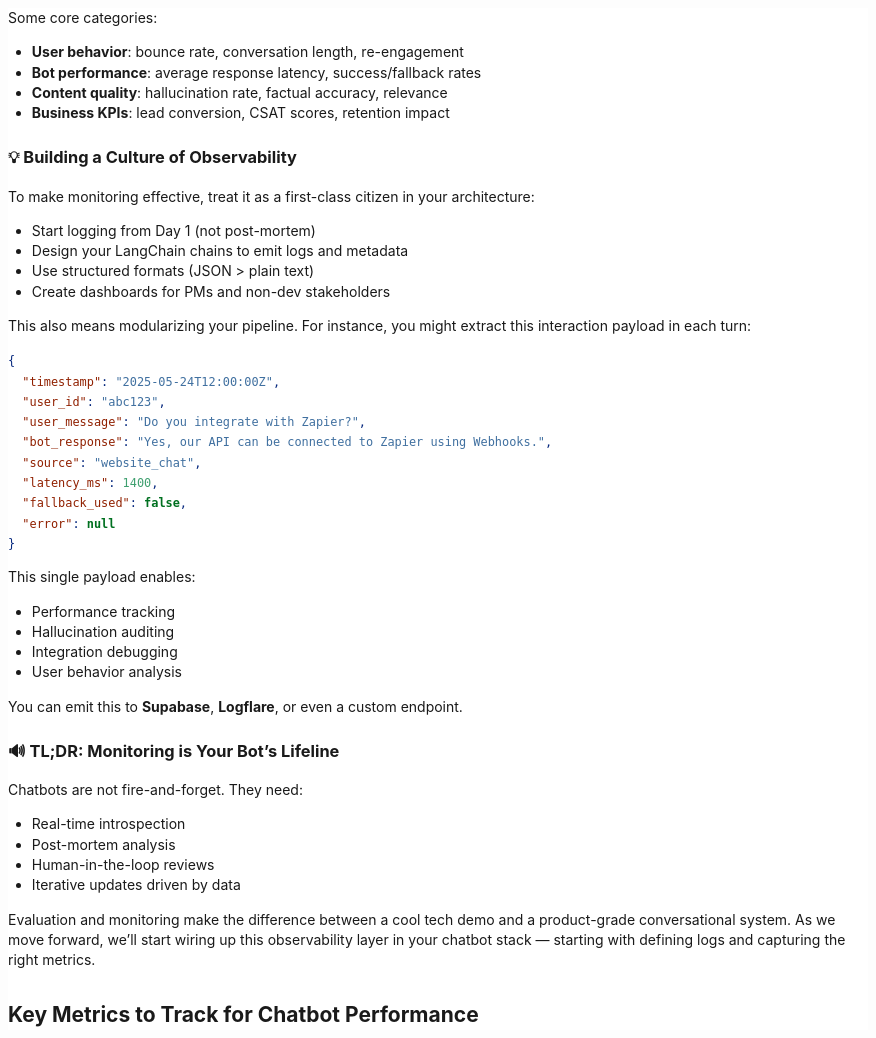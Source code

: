 Some core categories:

- **User behavior**: bounce rate, conversation length, re-engagement
- **Bot performance**: average response latency, success/fallback rates
- **Content quality**: hallucination rate, factual accuracy, relevance
- **Business KPIs**: lead conversion, CSAT scores, retention impact

### 💡 Building a Culture of Observability

To make monitoring effective, treat it as a first-class citizen in your architecture:

- Start logging from Day 1 (not post-mortem)
- Design your LangChain chains to emit logs and metadata
- Use structured formats (JSON > plain text)
- Create dashboards for PMs and non-dev stakeholders

This also means modularizing your pipeline. For instance, you might extract this interaction payload in each turn:

```json
{
  "timestamp": "2025-05-24T12:00:00Z",
  "user_id": "abc123",
  "user_message": "Do you integrate with Zapier?",
  "bot_response": "Yes, our API can be connected to Zapier using Webhooks.",
  "source": "website_chat",
  "latency_ms": 1400,
  "fallback_used": false,
  "error": null
}
```

This single payload enables:

- Performance tracking
- Hallucination auditing
- Integration debugging
- User behavior analysis

You can emit this to **Supabase**, **Logflare**, or even a custom endpoint.

### 🔊 TL;DR: Monitoring is Your Bot’s Lifeline

Chatbots are not fire-and-forget. They need:

- Real-time introspection
- Post-mortem analysis
- Human-in-the-loop reviews
- Iterative updates driven by data

Evaluation and monitoring make the difference between a cool tech demo and a product-grade conversational system. As we move forward, we’ll start wiring up this observability layer in your chatbot stack — starting with defining logs and capturing the right metrics.

## Key Metrics to Track for Chatbot Performance
